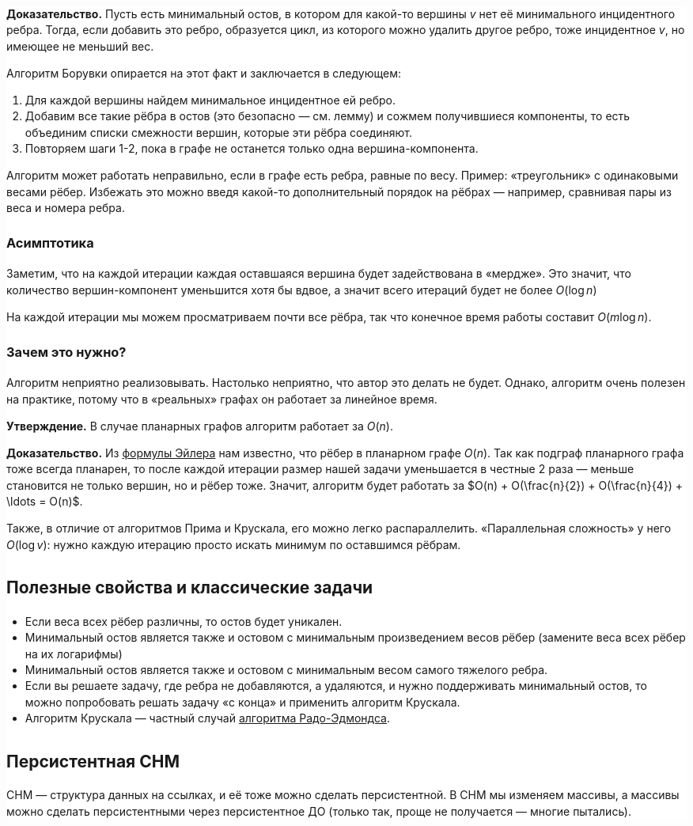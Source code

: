**Доказательство.** Пусть есть минимальный остов, в котором для какой-то вершины $v$ нет её минимального инцидентного ребра. Тогда, если добавить это ребро, образуется цикл, из которого можно удалить другое ребро, тоже инцидентное $v$, но имеющее не меньший вес.

Алгоритм Борувки опирается на этот факт и заключается в следующем:

1. Для каждой вершины найдем минимальное инцидентное ей ребро.
2. Добавим все такие рёбра в остов (это безопасно — см. лемму) и сожмем получившиеся компоненты, то есть объединим списки смежности вершин, которые эти рёбра соединяют.
3. Повторяем шаги 1-2, пока в графе не останется только одна вершина-компонента.

Алгоритм может работать неправильно, если в графе есть ребра, равные по весу. Пример: «треугольник» с одинаковыми весами рёбер. Избежать это можно введя какой-то дополнительный порядок на рёбрах — например, сравнивая пары из веса и номера ребра.

### Асимптотика

Заметим, что на каждой итерации каждая оставшаяся вершина будет задействована в «мердже». Это значит, что количество вершин-компонент уменьшится хотя бы вдвое, а значит всего итераций будет не более $O(\log n)$

На каждой итерации мы можем просматриваем почти все рёбра, так что конечное время работы составит $O(m \log n)$.

### Зачем это нужно?

Алгоритм неприятно реализовывать. Настолько неприятно, что автор это делать не будет. Однако, алгоритм очень полезен на практике, потому что в «реальных» графах он работает за линейное время.

**Утверждение.** В случае планарных графов алгоритм работает за $O(n)$.

**Доказательство.** Из [формулы Эйлера](https://neerc.ifmo.ru/wiki/index.php?title=%D0%A4%D0%BE%D1%80%D0%BC%D1%83%D0%BB%D0%B0_%D0%AD%D0%B9%D0%BB%D0%B5%D1%80%D0%B0) нам известно, что рёбер в планарном графе $O(n)$. Так как подграф планарного графа тоже всегда планарен, то после каждой итерации размер нашей задачи уменьшается в честные 2 раза — меньше становится не только вершин, но и рёбер тоже. Значит, алгоритм будет работать за $O(n) + O(\frac{n}{2}) + O(\frac{n}{4}) + \ldots = O(n)$.

Также, в отличие от алгоритмов Прима и Крускала, его можно легко распараллелить. «Параллельная сложность» у него $O(\log v)$: нужно каждую итерацию просто искать минимум по оставшимся рёбрам.

## Полезные свойства и классические задачи

- Если веса всех рёбер различны, то остов будет уникален.
- Минимальный остов является также и остовом с минимальным произведением весов рёбер (замените веса всех рёбер на их логарифмы)
- Минимальный остов является также и остовом с минимальным весом самого тяжелого ребра.
- Если вы решаете задачу, где ребра не добавляются, а удаляются, и нужно поддерживать минимальный остов, то можно попробовать решать задачу «с конца» и применить алгоритм Крускала.
- Алгоритм Крускала — частный случай [алгоритма Радо-Эдмондса](http://algorithmica.org/ru/matroid).

## Персистентная СНМ

СНМ — структура данных на ссылках, и её тоже можно сделать персистентной. В СНМ мы изменяем массивы, а массивы можно сделать персистентными через персистентное ДО (только так, проще не получается — многие пытались).
